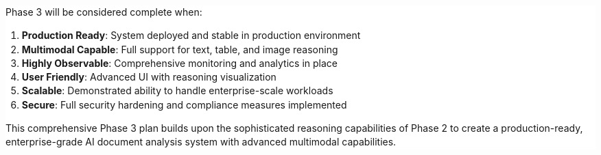Phase 3 will be considered complete when:
1. **Production Ready**: System deployed and stable in production environment
2. **Multimodal Capable**: Full support for text, table, and image reasoning
3. **Highly Observable**: Comprehensive monitoring and analytics in place
4. **User Friendly**: Advanced UI with reasoning visualization
5. **Scalable**: Demonstrated ability to handle enterprise-scale workloads
6. **Secure**: Full security hardening and compliance measures implemented

This comprehensive Phase 3 plan builds upon the sophisticated reasoning capabilities of Phase 2 to create a production-ready, enterprise-grade AI document analysis system with advanced multimodal capabilities.